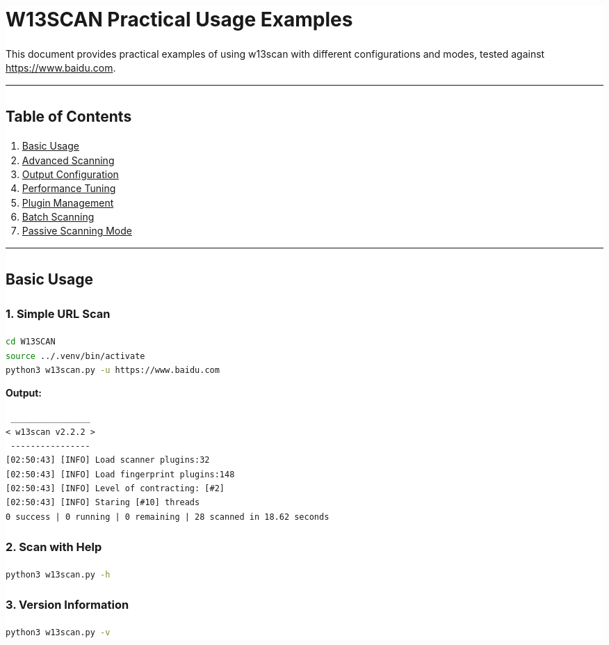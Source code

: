 # W13SCAN Practical Usage Examples

This document provides practical examples of using w13scan with different configurations and modes, tested against https://www.baidu.com.

---

## Table of Contents
1. [Basic Usage](#basic-usage)
2. [Advanced Scanning](#advanced-scanning)
3. [Output Configuration](#output-configuration)
4. [Performance Tuning](#performance-tuning)
5. [Plugin Management](#plugin-management)
6. [Batch Scanning](#batch-scanning)
7. [Passive Scanning Mode](#passive-scanning-mode)

---

## Basic Usage

### 1. Simple URL Scan

```bash
cd W13SCAN
source ../.venv/bin/activate
python3 w13scan.py -u https://www.baidu.com
```

**Output:**
```
 ________________ 
< w13scan v2.2.2 >
 ---------------- 
[02:50:43] [INFO] Load scanner plugins:32
[02:50:43] [INFO] Load fingerprint plugins:148
[02:50:43] [INFO] Level of contracting: [#2]
[02:50:43] [INFO] Staring [#10] threads
0 success | 0 running | 0 remaining | 28 scanned in 18.62 seconds
```

### 2. Scan with Help

```bash
python3 w13scan.py -h
```

### 3. Version Information

```bash
python3 w13scan.py -v
```
